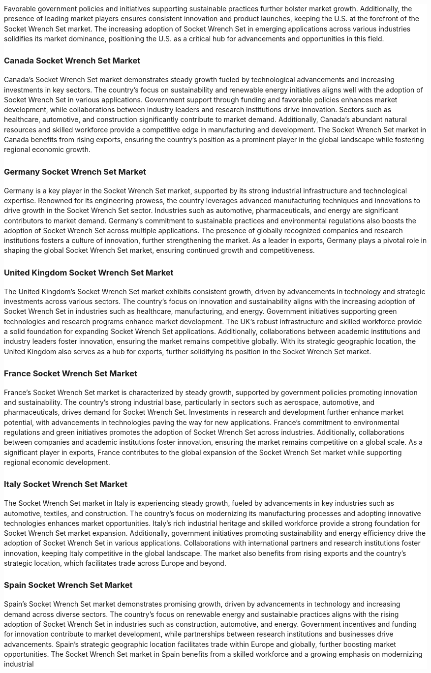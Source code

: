 Favorable government policies and initiatives supporting sustainable practices further bolster market growth. Additionally, the presence of leading market players ensures consistent innovation and product launches, keeping the U.S. at the forefront of the Socket Wrench Set market. The increasing adoption of Socket Wrench Set in emerging applications across various industries solidifies its market dominance, positioning the U.S. as a critical hub for advancements and opportunities in this field.</p><h3>Canada Socket Wrench Set Market</h3><p>Canada&rsquo;s Socket Wrench Set market demonstrates steady growth fueled by technological advancements and increasing investments in key sectors. The country&rsquo;s focus on sustainability and renewable energy initiatives aligns well with the adoption of Socket Wrench Set in various applications. Government support through funding and favorable policies enhances market development, while collaborations between industry leaders and research institutions drive innovation. Sectors such as healthcare, automotive, and construction significantly contribute to market demand. Additionally, Canada&rsquo;s abundant natural resources and skilled workforce provide a competitive edge in manufacturing and development. The Socket Wrench Set market in Canada benefits from rising exports, ensuring the country&rsquo;s position as a prominent player in the global landscape while fostering regional economic growth.</p><h3>Germany Socket Wrench Set Market</h3><p>Germany is a key player in the Socket Wrench Set market, supported by its strong industrial infrastructure and technological expertise. Renowned for its engineering prowess, the country leverages advanced manufacturing techniques and innovations to drive growth in the Socket Wrench Set sector. Industries such as automotive, pharmaceuticals, and energy are significant contributors to market demand. Germany&rsquo;s commitment to sustainable practices and environmental regulations also boosts the adoption of Socket Wrench Set across multiple applications. The presence of globally recognized companies and research institutions fosters a culture of innovation, further strengthening the market. As a leader in exports, Germany plays a pivotal role in shaping the global Socket Wrench Set market, ensuring continued growth and competitiveness.</p><h3>United Kingdom Socket Wrench Set Market</h3><p>The United Kingdom&rsquo;s Socket Wrench Set market exhibits consistent growth, driven by advancements in technology and strategic investments across various sectors. The country&rsquo;s focus on innovation and sustainability aligns with the increasing adoption of Socket Wrench Set in industries such as healthcare, manufacturing, and energy. Government initiatives supporting green technologies and research programs enhance market development. The UK&rsquo;s robust infrastructure and skilled workforce provide a solid foundation for expanding Socket Wrench Set applications. Additionally, collaborations between academic institutions and industry leaders foster innovation, ensuring the market remains competitive globally. With its strategic geographic location, the United Kingdom also serves as a hub for exports, further solidifying its position in the Socket Wrench Set market.</p><h3>France Socket Wrench Set Market</h3><p>France&rsquo;s Socket Wrench Set market is characterized by steady growth, supported by government policies promoting innovation and sustainability. The country&rsquo;s strong industrial base, particularly in sectors such as aerospace, automotive, and pharmaceuticals, drives demand for Socket Wrench Set. Investments in research and development further enhance market potential, with advancements in technologies paving the way for new applications. France&rsquo;s commitment to environmental regulations and green initiatives promotes the adoption of Socket Wrench Set across industries. Additionally, collaborations between companies and academic institutions foster innovation, ensuring the market remains competitive on a global scale. As a significant player in exports, France contributes to the global expansion of the Socket Wrench Set market while supporting regional economic development.</p><h3>Italy Socket Wrench Set Market</h3><p>The Socket Wrench Set market in Italy is experiencing steady growth, fueled by advancements in key industries such as automotive, textiles, and construction. The country&rsquo;s focus on modernizing its manufacturing processes and adopting innovative technologies enhances market opportunities. Italy&rsquo;s rich industrial heritage and skilled workforce provide a strong foundation for Socket Wrench Set market expansion. Additionally, government initiatives promoting sustainability and energy efficiency drive the adoption of Socket Wrench Set in various applications. Collaborations with international partners and research institutions foster innovation, keeping Italy competitive in the global landscape. The market also benefits from rising exports and the country&rsquo;s strategic location, which facilitates trade across Europe and beyond.</p><h3>Spain Socket Wrench Set Market</h3><p>Spain&rsquo;s Socket Wrench Set market demonstrates promising growth, driven by advancements in technology and increasing demand across diverse sectors. The country&rsquo;s focus on renewable energy and sustainable practices aligns with the rising adoption of Socket Wrench Set in industries such as construction, automotive, and energy. Government incentives and funding for innovation contribute to market development, while partnerships between research institutions and businesses drive advancements. Spain&rsquo;s strategic geographic location facilitates trade within Europe and globally, further boosting market opportunities. The Socket Wrench Set market in Spain benefits from a skilled workforce and a growing emphasis on modernizing industrial